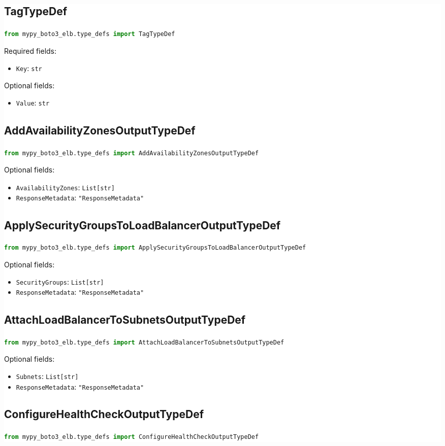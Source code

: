## TagTypeDef

```python
from mypy_boto3_elb.type_defs import TagTypeDef
```


Required fields:
- `Key`: `str`



Optional fields:
- `Value`: `str`


## AddAvailabilityZonesOutputTypeDef

```python
from mypy_boto3_elb.type_defs import AddAvailabilityZonesOutputTypeDef
```




Optional fields:
- `AvailabilityZones`: `List[str]`
- `ResponseMetadata`: `"ResponseMetadata"`


## ApplySecurityGroupsToLoadBalancerOutputTypeDef

```python
from mypy_boto3_elb.type_defs import ApplySecurityGroupsToLoadBalancerOutputTypeDef
```




Optional fields:
- `SecurityGroups`: `List[str]`
- `ResponseMetadata`: `"ResponseMetadata"`


## AttachLoadBalancerToSubnetsOutputTypeDef

```python
from mypy_boto3_elb.type_defs import AttachLoadBalancerToSubnetsOutputTypeDef
```




Optional fields:
- `Subnets`: `List[str]`
- `ResponseMetadata`: `"ResponseMetadata"`


## ConfigureHealthCheckOutputTypeDef

```python
from mypy_boto3_elb.type_defs import ConfigureHealthCheckOutputTypeDef
```
